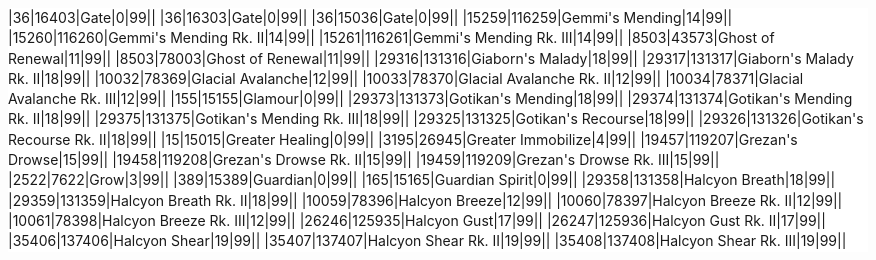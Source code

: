 |36|16403|Gate|0|99||
|36|16303|Gate|0|99||
|36|15036|Gate|0|99||
|15259|116259|Gemmi's Mending|14|99||
|15260|116260|Gemmi's Mending Rk. II|14|99||
|15261|116261|Gemmi's Mending Rk. III|14|99||
|8503|43573|Ghost of Renewal|11|99||
|8503|78003|Ghost of Renewal|11|99||
|29316|131316|Giaborn's Malady|18|99||
|29317|131317|Giaborn's Malady Rk. II|18|99||
|10032|78369|Glacial Avalanche|12|99||
|10033|78370|Glacial Avalanche Rk. II|12|99||
|10034|78371|Glacial Avalanche Rk. III|12|99||
|155|15155|Glamour|0|99||
|29373|131373|Gotikan's Mending|18|99||
|29374|131374|Gotikan's Mending Rk. II|18|99||
|29375|131375|Gotikan's Mending Rk. III|18|99||
|29325|131325|Gotikan's Recourse|18|99||
|29326|131326|Gotikan's Recourse Rk. II|18|99||
|15|15015|Greater Healing|0|99||
|3195|26945|Greater Immobilize|4|99||
|19457|119207|Grezan's Drowse|15|99||
|19458|119208|Grezan's Drowse Rk. II|15|99||
|19459|119209|Grezan's Drowse Rk. III|15|99||
|2522|7622|Grow|3|99||
|389|15389|Guardian|0|99||
|165|15165|Guardian Spirit|0|99||
|29358|131358|Halcyon Breath|18|99||
|29359|131359|Halcyon Breath Rk. II|18|99||
|10059|78396|Halcyon Breeze|12|99||
|10060|78397|Halcyon Breeze Rk. II|12|99||
|10061|78398|Halcyon Breeze Rk. III|12|99||
|26246|125935|Halcyon Gust|17|99||
|26247|125936|Halcyon Gust Rk. II|17|99||
|35406|137406|Halcyon Shear|19|99||
|35407|137407|Halcyon Shear Rk. II|19|99||
|35408|137408|Halcyon Shear Rk. III|19|99||